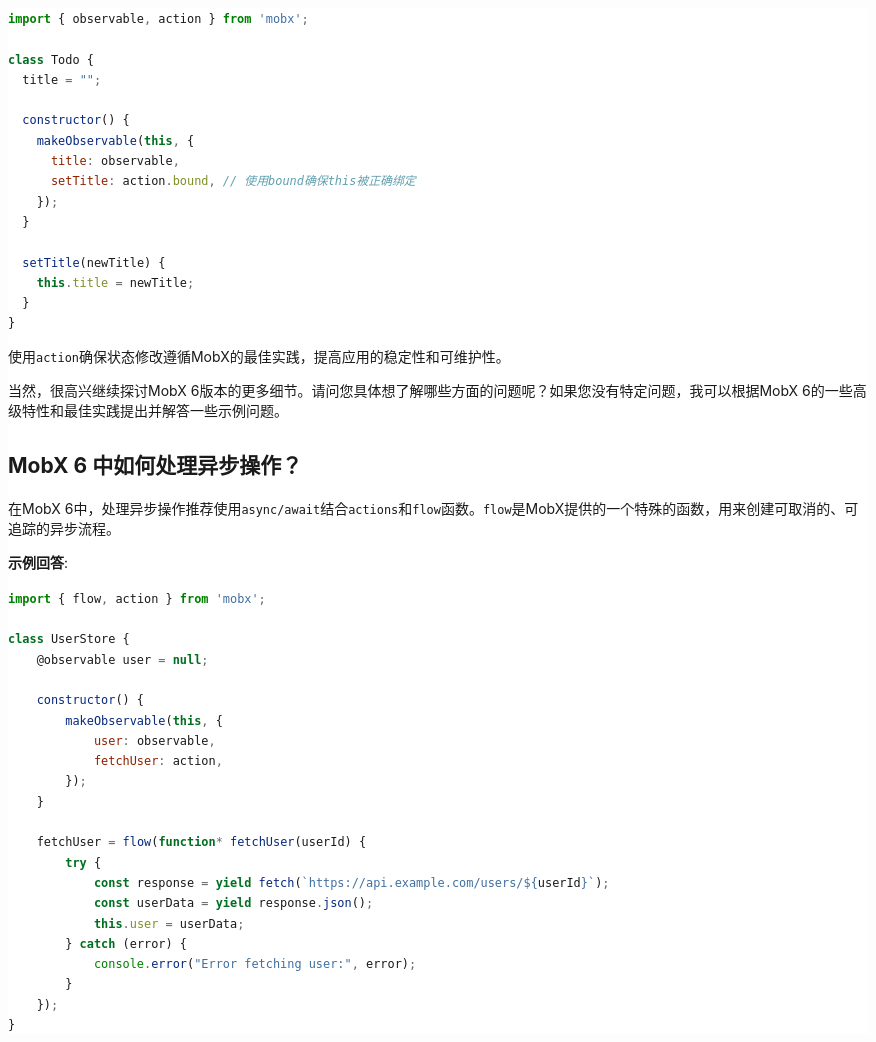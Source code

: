 ```javascript
import { observable, action } from 'mobx';

class Todo {
  title = "";

  constructor() {
    makeObservable(this, {
      title: observable,
      setTitle: action.bound, // 使用bound确保this被正确绑定
    });
  }

  setTitle(newTitle) {
    this.title = newTitle;
  }
}
```
使用`action`确保状态修改遵循MobX的最佳实践，提高应用的稳定性和可维护性。

当然，很高兴继续探讨MobX 6版本的更多细节。请问您具体想了解哪些方面的问题呢？如果您没有特定问题，我可以根据MobX 6的一些高级特性和最佳实践提出并解答一些示例问题。

## MobX 6 中如何处理异步操作？

在MobX 6中，处理异步操作推荐使用`async/await`结合`actions`和`flow`函数。`flow`是MobX提供的一个特殊的函数，用来创建可取消的、可追踪的异步流程。

**示例回答**:

```javascript
import { flow, action } from 'mobx';

class UserStore {
    @observable user = null;

    constructor() {
        makeObservable(this, {
            user: observable,
            fetchUser: action,
        });
    }

    fetchUser = flow(function* fetchUser(userId) {
        try {
            const response = yield fetch(`https://api.example.com/users/${userId}`);
            const userData = yield response.json();
            this.user = userData;
        } catch (error) {
            console.error("Error fetching user:", error);
        }
    });
}
```
